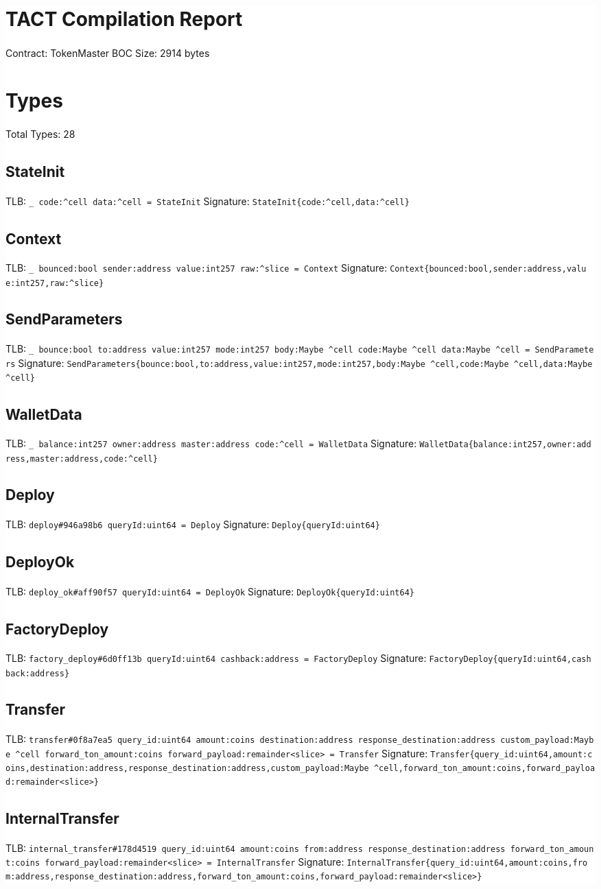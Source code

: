 # TACT Compilation Report
Contract: TokenMaster
BOC Size: 2914 bytes

# Types
Total Types: 28

## StateInit
TLB: `_ code:^cell data:^cell = StateInit`
Signature: `StateInit{code:^cell,data:^cell}`

## Context
TLB: `_ bounced:bool sender:address value:int257 raw:^slice = Context`
Signature: `Context{bounced:bool,sender:address,value:int257,raw:^slice}`

## SendParameters
TLB: `_ bounce:bool to:address value:int257 mode:int257 body:Maybe ^cell code:Maybe ^cell data:Maybe ^cell = SendParameters`
Signature: `SendParameters{bounce:bool,to:address,value:int257,mode:int257,body:Maybe ^cell,code:Maybe ^cell,data:Maybe ^cell}`

## WalletData
TLB: `_ balance:int257 owner:address master:address code:^cell = WalletData`
Signature: `WalletData{balance:int257,owner:address,master:address,code:^cell}`

## Deploy
TLB: `deploy#946a98b6 queryId:uint64 = Deploy`
Signature: `Deploy{queryId:uint64}`

## DeployOk
TLB: `deploy_ok#aff90f57 queryId:uint64 = DeployOk`
Signature: `DeployOk{queryId:uint64}`

## FactoryDeploy
TLB: `factory_deploy#6d0ff13b queryId:uint64 cashback:address = FactoryDeploy`
Signature: `FactoryDeploy{queryId:uint64,cashback:address}`

## Transfer
TLB: `transfer#0f8a7ea5 query_id:uint64 amount:coins destination:address response_destination:address custom_payload:Maybe ^cell forward_ton_amount:coins forward_payload:remainder<slice> = Transfer`
Signature: `Transfer{query_id:uint64,amount:coins,destination:address,response_destination:address,custom_payload:Maybe ^cell,forward_ton_amount:coins,forward_payload:remainder<slice>}`

## InternalTransfer
TLB: `internal_transfer#178d4519 query_id:uint64 amount:coins from:address response_destination:address forward_ton_amount:coins forward_payload:remainder<slice> = InternalTransfer`
Signature: `InternalTransfer{query_id:uint64,amount:coins,from:address,response_destination:address,forward_ton_amount:coins,forward_payload:remainder<slice>}`

